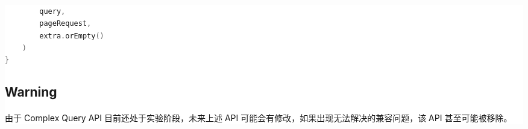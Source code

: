 ```kotlin
        query,
        pageRequest,
        extra.orEmpty()
    )
}
```

## Warning
由于 Complex Query API 目前还处于实验阶段，未来上述 API 可能会有修改，如果出现无法解决的兼容问题，该 API 甚至可能被移除。
